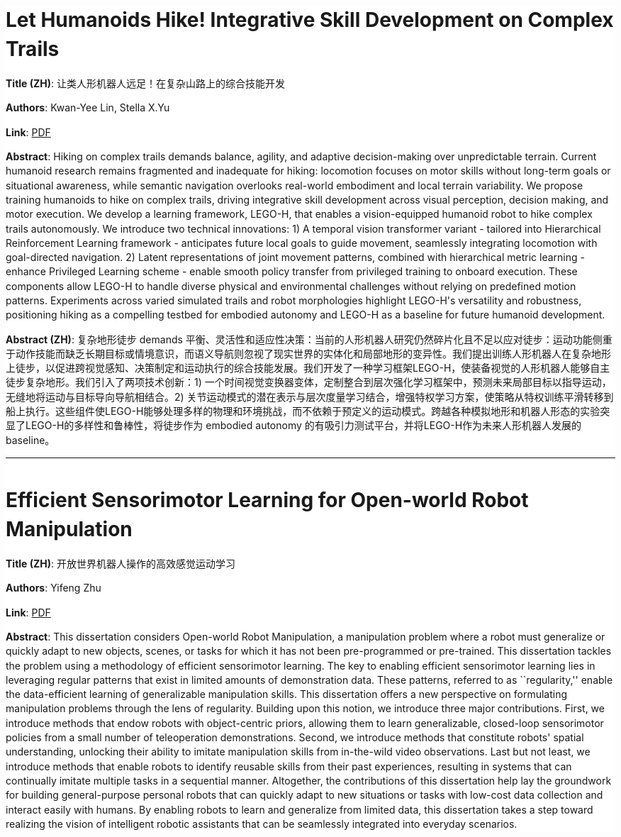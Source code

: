 # Let Humanoids Hike! Integrative Skill Development on Complex Trails 

**Title (ZH)**: 让类人形机器人远足！在复杂山路上的综合技能开发 

**Authors**: Kwan-Yee Lin, Stella X.Yu  

**Link**: [PDF](https://arxiv.org/pdf/2505.06218)  

**Abstract**: Hiking on complex trails demands balance, agility, and adaptive decision-making over unpredictable terrain. Current humanoid research remains fragmented and inadequate for hiking: locomotion focuses on motor skills without long-term goals or situational awareness, while semantic navigation overlooks real-world embodiment and local terrain variability. We propose training humanoids to hike on complex trails, driving integrative skill development across visual perception, decision making, and motor execution. We develop a learning framework, LEGO-H, that enables a vision-equipped humanoid robot to hike complex trails autonomously. We introduce two technical innovations: 1) A temporal vision transformer variant - tailored into Hierarchical Reinforcement Learning framework - anticipates future local goals to guide movement, seamlessly integrating locomotion with goal-directed navigation. 2) Latent representations of joint movement patterns, combined with hierarchical metric learning - enhance Privileged Learning scheme - enable smooth policy transfer from privileged training to onboard execution. These components allow LEGO-H to handle diverse physical and environmental challenges without relying on predefined motion patterns. Experiments across varied simulated trails and robot morphologies highlight LEGO-H's versatility and robustness, positioning hiking as a compelling testbed for embodied autonomy and LEGO-H as a baseline for future humanoid development. 

**Abstract (ZH)**: 复杂地形徒步 demands 平衡、灵活性和适应性决策：当前的人形机器人研究仍然碎片化且不足以应对徒步：运动功能侧重于动作技能而缺乏长期目标或情境意识，而语义导航则忽视了现实世界的实体化和局部地形的变异性。我们提出训练人形机器人在复杂地形上徒步，以促进跨视觉感知、决策制定和运动执行的综合技能发展。我们开发了一种学习框架LEGO-H，使装备视觉的人形机器人能够自主徒步复杂地形。我们引入了两项技术创新：1) 一个时间视觉变换器变体，定制整合到层次强化学习框架中，预测未来局部目标以指导运动，无缝地将运动与目标导向导航相结合。2) 关节运动模式的潜在表示与层次度量学习结合，增强特权学习方案，使策略从特权训练平滑转移到船上执行。这些组件使LEGO-H能够处理多样的物理和环境挑战，而不依赖于预定义的运动模式。跨越各种模拟地形和机器人形态的实验突显了LEGO-H的多样性和鲁棒性，将徒步作为 embodied autonomy 的有吸引力测试平台，并将LEGO-H作为未来人形机器人发展的baseline。 

---
# Efficient Sensorimotor Learning for Open-world Robot Manipulation 

**Title (ZH)**: 开放世界机器人操作的高效感觉运动学习 

**Authors**: Yifeng Zhu  

**Link**: [PDF](https://arxiv.org/pdf/2505.06136)  

**Abstract**: This dissertation considers Open-world Robot Manipulation, a manipulation problem where a robot must generalize or quickly adapt to new objects, scenes, or tasks for which it has not been pre-programmed or pre-trained. This dissertation tackles the problem using a methodology of efficient sensorimotor learning. The key to enabling efficient sensorimotor learning lies in leveraging regular patterns that exist in limited amounts of demonstration data. These patterns, referred to as ``regularity,'' enable the data-efficient learning of generalizable manipulation skills. This dissertation offers a new perspective on formulating manipulation problems through the lens of regularity. Building upon this notion, we introduce three major contributions. First, we introduce methods that endow robots with object-centric priors, allowing them to learn generalizable, closed-loop sensorimotor policies from a small number of teleoperation demonstrations. Second, we introduce methods that constitute robots' spatial understanding, unlocking their ability to imitate manipulation skills from in-the-wild video observations. Last but not least, we introduce methods that enable robots to identify reusable skills from their past experiences, resulting in systems that can continually imitate multiple tasks in a sequential manner. Altogether, the contributions of this dissertation help lay the groundwork for building general-purpose personal robots that can quickly adapt to new situations or tasks with low-cost data collection and interact easily with humans. By enabling robots to learn and generalize from limited data, this dissertation takes a step toward realizing the vision of intelligent robotic assistants that can be seamlessly integrated into everyday scenarios. 
